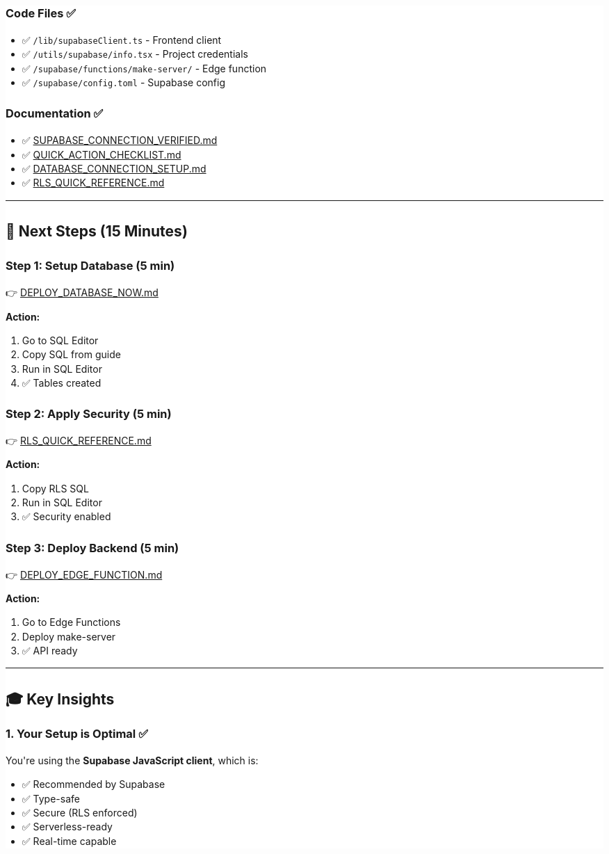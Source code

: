 ### Code Files ✅
- ✅ `/lib/supabaseClient.ts` - Frontend client
- ✅ `/utils/supabase/info.tsx` - Project credentials
- ✅ `/supabase/functions/make-server/` - Edge function
- ✅ `/supabase/config.toml` - Supabase config

### Documentation ✅
- ✅ [SUPABASE_CONNECTION_VERIFIED.md](SUPABASE_CONNECTION_VERIFIED.md)
- ✅ [QUICK_ACTION_CHECKLIST.md](QUICK_ACTION_CHECKLIST.md)
- ✅ [DATABASE_CONNECTION_SETUP.md](DATABASE_CONNECTION_SETUP.md)
- ✅ [RLS_QUICK_REFERENCE.md](RLS_QUICK_REFERENCE.md)

---

## 🚀 Next Steps (15 Minutes)

### Step 1: Setup Database (5 min)
👉 [DEPLOY_DATABASE_NOW.md](DEPLOY_DATABASE_NOW.md)

**Action:**
1. Go to SQL Editor
2. Copy SQL from guide
3. Run in SQL Editor
4. ✅ Tables created

### Step 2: Apply Security (5 min)
👉 [RLS_QUICK_REFERENCE.md](RLS_QUICK_REFERENCE.md)

**Action:**
1. Copy RLS SQL
2. Run in SQL Editor
3. ✅ Security enabled

### Step 3: Deploy Backend (5 min)
👉 [DEPLOY_EDGE_FUNCTION.md](DEPLOY_EDGE_FUNCTION.md)

**Action:**
1. Go to Edge Functions
2. Deploy make-server
3. ✅ API ready

---

## 🎓 Key Insights

### 1. **Your Setup is Optimal** ✅

You're using the **Supabase JavaScript client**, which is:
- ✅ Recommended by Supabase
- ✅ Type-safe
- ✅ Secure (RLS enforced)
- ✅ Serverless-ready
- ✅ Real-time capable

